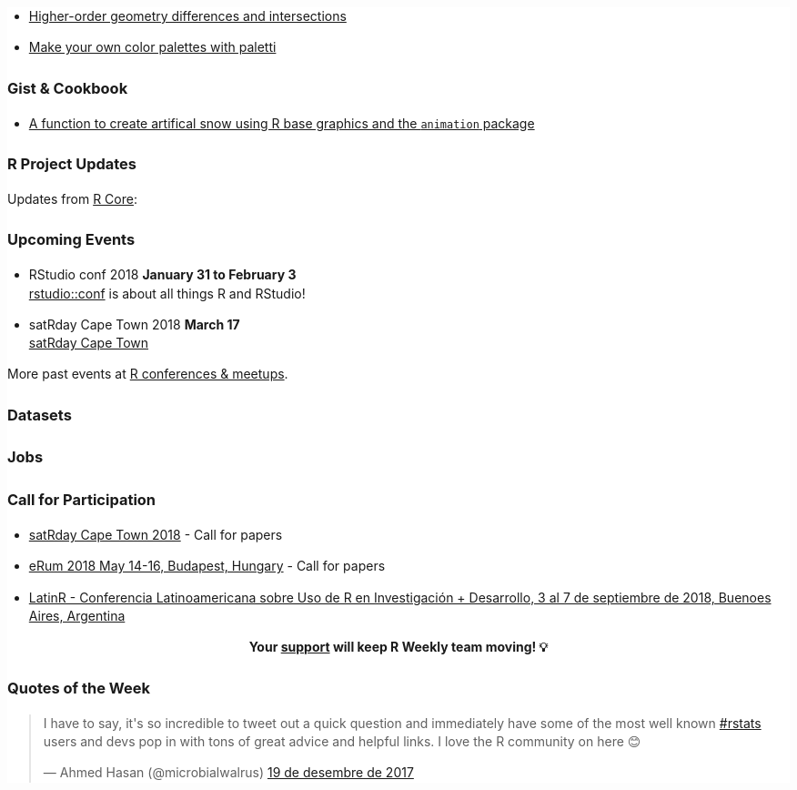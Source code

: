 + [Higher-order geometry differences and intersections](http://r-spatial.org/r/2017/12/21/geoms.html)

+ [Make your own color palettes with paletti](https://edwinth.github.io/blog/paletti/)

### Gist & Cookbook

+ [A function to create artifical snow using R base graphics and the `animation` package ](https://gist.github.com/ikosmidis/e75ffef29fc356ba54c2b42c1ca3ba98)




###  R Project Updates

Updates from [R Core](http://developer.r-project.org/blosxom.cgi/R-devel/NEWS):




###  Upcoming Events

+ RStudio conf 2018 **January 31 to February 3** <br />
[rstudio::conf](https://www.rstudio.com/conference/) is about all things R and RStudio!

+ satRday Cape Town 2018 **March 17** <br />
[satRday Cape Town](http://capetown2018.satrdays.org/)



More past events at [R conferences & meetups](https://conf.rweekly.org).

### Datasets



### Jobs



###  Call for Participation

+ [satRday Cape Town 2018](http://capetown2018.satrdays.org/#callforpapers) - Call for papers

+ [eRum 2018 May 14-16, Budapest, Hungary](http://2018.erum.io/#cfp) - Call for papers

+ [LatinR - Conferencia Latinoamericana sobre Uso de R en Investigación + Desarrollo, 3 al 7 de septiembre de 2018, Buenoes Aires, Argentina](http://47jaiio.sadio.org.ar/index.php?q=node/125)

<p class="hide-support added-hostname support-rweekly" style="text-align: center;font-weight: bold;">Your <a class="non-visited externalLink" href="https://www.patreon.com/rweekly" onclick="pas(this)">support</a> will keep R Weekly team moving! 💡</p>

###  Quotes of the Week

<blockquote class="twitter-tweet" data-lang="ca"><p lang="en" dir="ltr">I have to say, it&#39;s so incredible to tweet out a quick question and immediately have some of the most well known <a href="https://twitter.com/hashtag/rstats?src=hash&amp;ref_src=twsrc%5Etfw">#rstats</a> users and devs pop in with tons of great advice and helpful links. I love the R community on here 😊</p>&mdash; Ahmed Hasan (@microbialwalrus) <a href="https://twitter.com/microbialwalrus/status/942911918334935044?ref_src=twsrc%5Etfw">19 de desembre de 2017</a></blockquote>

